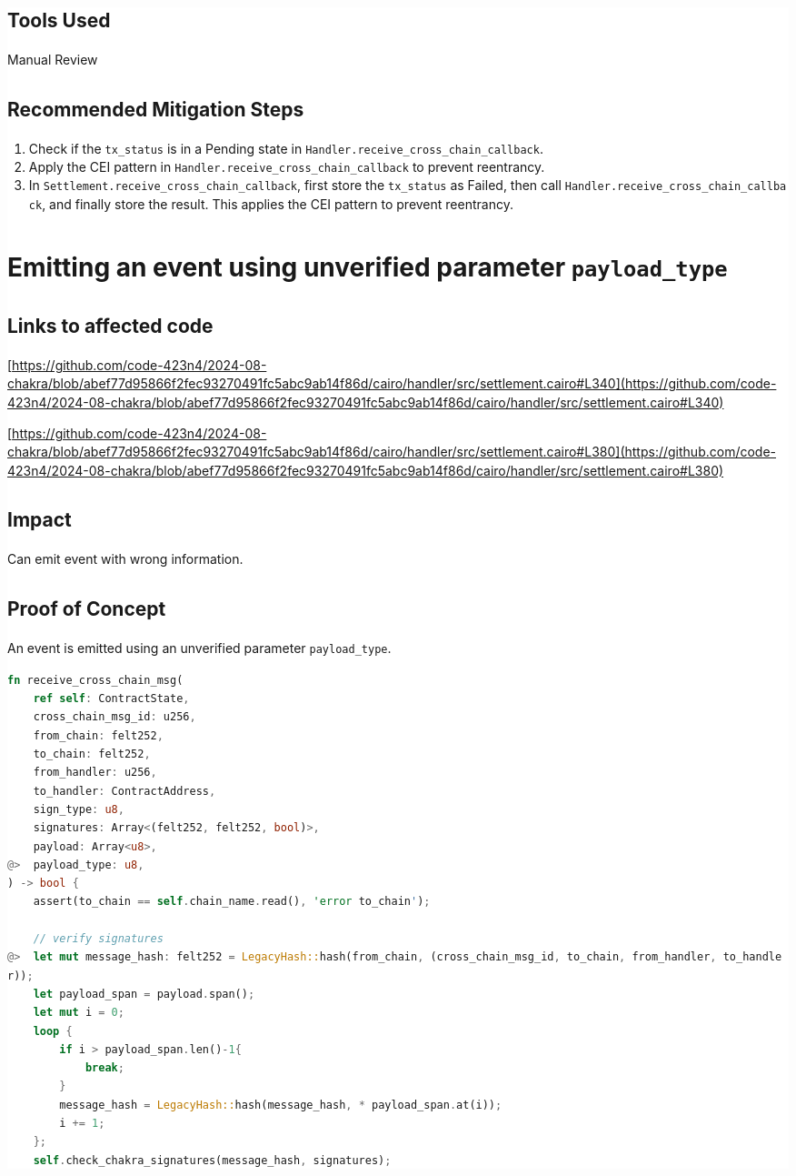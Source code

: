 ## Tools Used

Manual Review

## Recommended Mitigation Steps

1. Check if the `tx_status` is in a Pending state in `Handler.receive_cross_chain_callback`.
2. Apply the CEI pattern in `Handler.receive_cross_chain_callback` to prevent reentrancy.
3. In `Settlement.receive_cross_chain_callback`, first store the `tx_status` as Failed, then call `Handler.receive_cross_chain_callback`, and finally store the result. This applies the CEI pattern to prevent reentrancy.

# Emitting an event using unverified parameter `payload_type`

## Links to affected code

[https://github.com/code-423n4/2024-08-chakra/blob/abef77d95866f2fec93270491fc5abc9ab14f86d/cairo/handler/src/settlement.cairo#L340](https://github.com/code-423n4/2024-08-chakra/blob/abef77d95866f2fec93270491fc5abc9ab14f86d/cairo/handler/src/settlement.cairo#L340)

[https://github.com/code-423n4/2024-08-chakra/blob/abef77d95866f2fec93270491fc5abc9ab14f86d/cairo/handler/src/settlement.cairo#L380](https://github.com/code-423n4/2024-08-chakra/blob/abef77d95866f2fec93270491fc5abc9ab14f86d/cairo/handler/src/settlement.cairo#L380)

## Impact

Can emit event with wrong information.

## Proof of Concept

An event is emitted using an unverified parameter `payload_type`.

```rust
fn receive_cross_chain_msg(
    ref self: ContractState,
    cross_chain_msg_id: u256,
    from_chain: felt252,
    to_chain: felt252,
    from_handler: u256,
    to_handler: ContractAddress,
    sign_type: u8,
    signatures: Array<(felt252, felt252, bool)>,
    payload: Array<u8>,
@>  payload_type: u8,
) -> bool {
    assert(to_chain == self.chain_name.read(), 'error to_chain');

    // verify signatures
@>  let mut message_hash: felt252 = LegacyHash::hash(from_chain, (cross_chain_msg_id, to_chain, from_handler, to_handler));
    let payload_span = payload.span();
    let mut i = 0;
    loop {
        if i > payload_span.len()-1{
            break;
        }
        message_hash = LegacyHash::hash(message_hash, * payload_span.at(i));
        i += 1;
    };
    self.check_chakra_signatures(message_hash, signatures);

```